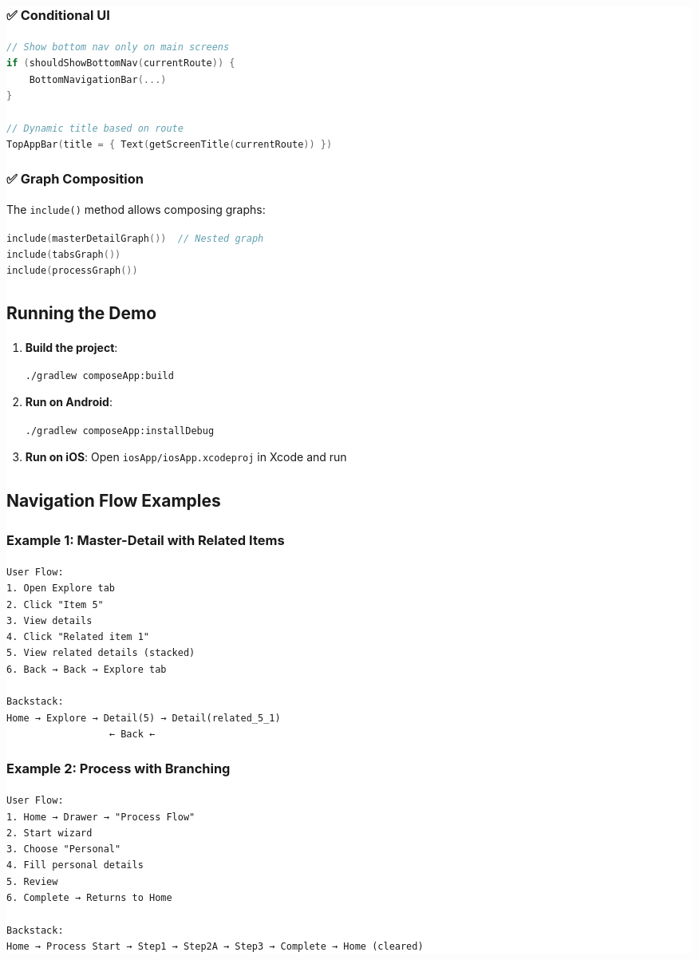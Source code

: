 ### ✅ Conditional UI
```kotlin
// Show bottom nav only on main screens
if (shouldShowBottomNav(currentRoute)) {
    BottomNavigationBar(...)
}

// Dynamic title based on route
TopAppBar(title = { Text(getScreenTitle(currentRoute)) })
```

### ✅ Graph Composition
The `include()` method allows composing graphs:
```kotlin
include(masterDetailGraph())  // Nested graph
include(tabsGraph())
include(processGraph())
```

## Running the Demo

1. **Build the project**:
   ```bash
   ./gradlew composeApp:build
   ```

2. **Run on Android**:
   ```bash
   ./gradlew composeApp:installDebug
   ```

3. **Run on iOS**:
   Open `iosApp/iosApp.xcodeproj` in Xcode and run

## Navigation Flow Examples

### Example 1: Master-Detail with Related Items
```
User Flow:
1. Open Explore tab
2. Click "Item 5"
3. View details
4. Click "Related item 1"
5. View related details (stacked)
6. Back → Back → Explore tab

Backstack:
Home → Explore → Detail(5) → Detail(related_5_1)
                  ← Back ←
```

### Example 2: Process with Branching
```
User Flow:
1. Home → Drawer → "Process Flow"
2. Start wizard
3. Choose "Personal"
4. Fill personal details
5. Review
6. Complete → Returns to Home

Backstack:
Home → Process Start → Step1 → Step2A → Step3 → Complete → Home (cleared)
```
